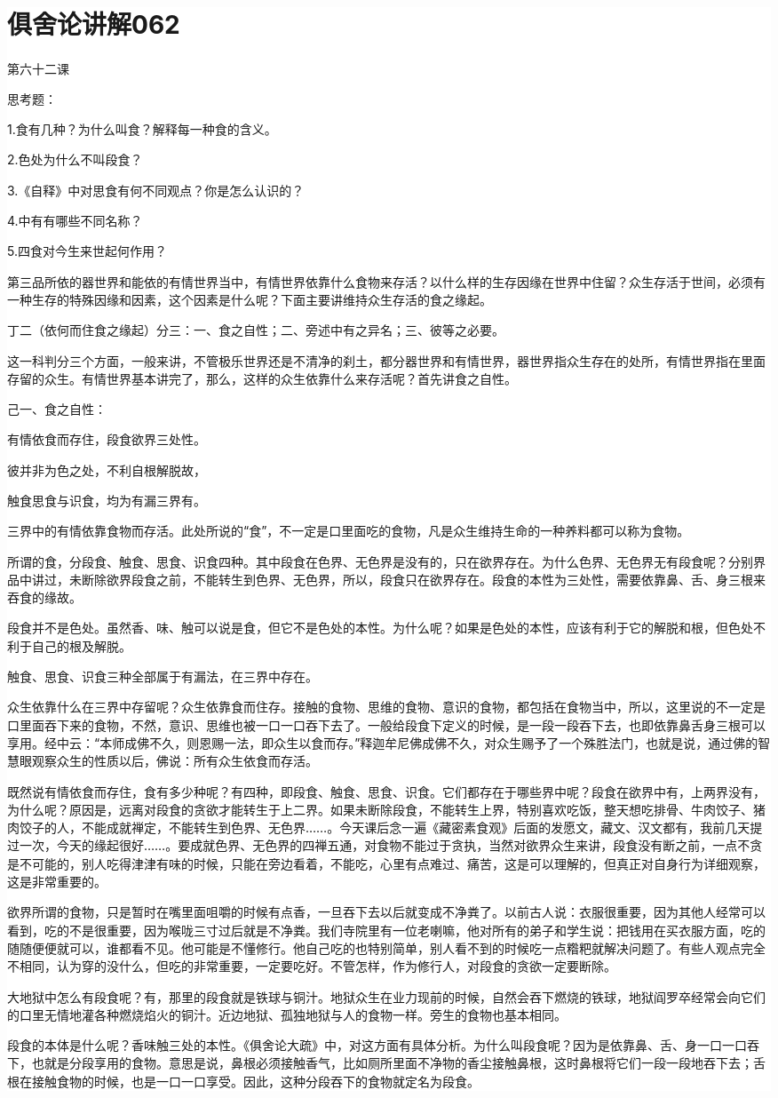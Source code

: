 # 俱舍论讲解062

第六十二课

思考题：

1.食有几种？为什么叫食？解释每一种食的含义。

2.色处为什么不叫段食？

3.《自释》中对思食有何不同观点？你是怎么认识的？

4.中有有哪些不同名称？

5.四食对今生来世起何作用？

第三品所依的器世界和能依的有情世界当中，有情世界依靠什么食物来存活？以什么样的生存因缘在世界中住留？众生存活于世间，必须有一种生存的特殊因缘和因素，这个因素是什么呢？下面主要讲维持众生存活的食之缘起。

丁二（依何而住食之缘起）分三：一、食之自性；二、旁述中有之异名；三、彼等之必要。

这一科判分三个方面，一般来讲，不管极乐世界还是不清净的刹土，都分器世界和有情世界，器世界指众生存在的处所，有情世界指在里面存留的众生。有情世界基本讲完了，那么，这样的众生依靠什么来存活呢？首先讲食之自性。

己一、食之自性：

有情依食而存住，段食欲界三处性。

彼并非为色之处，不利自根解脱故，

触食思食与识食，均为有漏三界有。

三界中的有情依靠食物而存活。此处所说的“食”，不一定是口里面吃的食物，凡是众生维持生命的一种养料都可以称为食物。

所谓的食，分段食、触食、思食、识食四种。其中段食在色界、无色界是没有的，只在欲界存在。为什么色界、无色界无有段食呢？分别界品中讲过，未断除欲界段食之前，不能转生到色界、无色界，所以，段食只在欲界存在。段食的本性为三处性，需要依靠鼻、舌、身三根来吞食的缘故。

段食并不是色处。虽然香、味、触可以说是食，但它不是色处的本性。为什么呢？如果是色处的本性，应该有利于它的解脱和根，但色处不利于自己的根及解脱。

触食、思食、识食三种全部属于有漏法，在三界中存在。

众生依靠什么在三界中存留呢？众生依靠食而住存。接触的食物、思维的食物、意识的食物，都包括在食物当中，所以，这里说的不一定是口里面吞下来的食物，不然，意识、思维也被一口一口吞下去了。一般给段食下定义的时候，是一段一段吞下去，也即依靠鼻舌身三根可以享用。经中云：“本师成佛不久，则恩赐一法，即众生以食而存。”释迦牟尼佛成佛不久，对众生赐予了一个殊胜法门，也就是说，通过佛的智慧眼观察众生的性质以后，佛说：所有众生依食而存活。

既然说有情依食而存住，食有多少种呢？有四种，即段食、触食、思食、识食。它们都存在于哪些界中呢？段食在欲界中有，上两界没有，为什么呢？原因是，远离对段食的贪欲才能转生于上二界。如果未断除段食，不能转生上界，特别喜欢吃饭，整天想吃排骨、牛肉饺子、猪肉饺子的人，不能成就禅定，不能转生到色界、无色界……。今天课后念一遍《藏密素食观》后面的发愿文，藏文、汉文都有，我前几天提过一次，今天的缘起很好……。要成就色界、无色界的四禅五通，对食物不能过于贪执，当然对欲界众生来讲，段食没有断之前，一点不贪是不可能的，别人吃得津津有味的时候，只能在旁边看着，不能吃，心里有点难过、痛苦，这是可以理解的，但真正对自身行为详细观察，这是非常重要的。

欲界所谓的食物，只是暂时在嘴里面咀嚼的时候有点香，一旦吞下去以后就变成不净粪了。以前古人说：衣服很重要，因为其他人经常可以看到，吃的不是很重要，因为喉咙三寸过后就是不净粪。我们寺院里有一位老喇嘛，他对所有的弟子和学生说：把钱用在买衣服方面，吃的随随便便就可以，谁都看不见。他可能是不懂修行。他自己吃的也特别简单，别人看不到的时候吃一点糌粑就解决问题了。有些人观点完全不相同，认为穿的没什么，但吃的非常重要，一定要吃好。不管怎样，作为修行人，对段食的贪欲一定要断除。

大地狱中怎么有段食呢？有，那里的段食就是铁球与铜汁。地狱众生在业力现前的时候，自然会吞下燃烧的铁球，地狱阎罗卒经常会向它们的口里无情地灌各种燃烧焰火的铜汁。近边地狱、孤独地狱与人的食物一样。旁生的食物也基本相同。

段食的本体是什么呢？香味触三处的本性。《俱舍论大疏》中，对这方面有具体分析。为什么叫段食呢？因为是依靠鼻、舌、身一口一口吞下，也就是分段享用的食物。意思是说，鼻根必须接触香气，比如厕所里面不净物的香尘接触鼻根，这时鼻根将它们一段一段地吞下去；舌根在接触食物的时候，也是一口一口享受。因此，这种分段吞下的食物就定名为段食。
